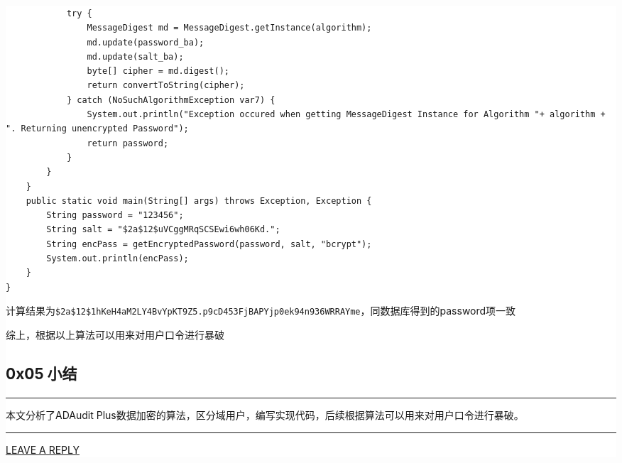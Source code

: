 ```
            try {
                MessageDigest md = MessageDigest.getInstance(algorithm);
                md.update(password_ba);
                md.update(salt_ba);
                byte[] cipher = md.digest();
                return convertToString(cipher);
            } catch (NoSuchAlgorithmException var7) {
                System.out.println("Exception occured when getting MessageDigest Instance for Algorithm "+ algorithm + ". Returning unencrypted Password");
                return password;
            }
        }
    }
    public static void main(String[] args) throws Exception, Exception {
        String password = "123456";
        String salt = "$2a$12$uVCggMRqSCSEwi6wh06Kd.";
        String encPass = getEncryptedPassword(password, salt, "bcrypt");
        System.out.println(encPass);   
    }
}
```

计算结果为`$2a$12$1hKeH4aM2LY4BvYpKT9Z5.p9cD453FjBAPYjp0ek94n936WRRAYme`，同数据库得到的password项一致

综上，根据以上算法可以用来对用户口令进行暴破

## 0x05 小结
---

本文分析了ADAudit Plus数据加密的算法，区分域用户，编写实现代码，后续根据算法可以用来对用户口令进行暴破。


---


[LEAVE A REPLY](https://github.com/3gstudent/feedback/issues/new)

